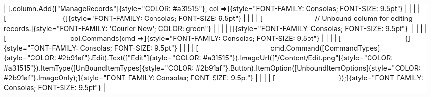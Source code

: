 | [.column.Add([\"ManageRecords\"]{style="COLOR: #a31515"}, col =\>]{style="FONT-FAMILY: Consolas; FONT-SIZE: 9.5pt"}                                                                                                                                                                                                                                                                              |
|                                                                                                                                                                                                                                                                                                                                                                                                  |
| [                             {]{style="FONT-FAMILY: Consolas; FONT-SIZE: 9.5pt"}                                                                                                                                                                                                                                                                                                                |
|                                                                                                                                                                                                                                                                                                                                                                                                  |
| [                           // Unbound column for editing records.]{style="FONT-FAMILY: 'Courier New'; COLOR: green"}                                                                                                                                                                                                                                                                            |
|                                                                                                                                                                                                                                                                                                                                                                                                  |
| []{style="FONT-FAMILY: Consolas; FONT-SIZE: 9.5pt"}                                                                                                                                                                                                                                                                                                                                              |
|                                                                                                                                                                                                                                                                                                                                                                                                  |
| [                                 col.Commands(cmd =\>]{style="FONT-FAMILY: Consolas; FONT-SIZE: 9.5pt"}                                                                                                                                                                                                                                                                                         |
|                                                                                                                                                                                                                                                                                                                                                                                                  |
| [                                 {]{style="FONT-FAMILY: Consolas; FONT-SIZE: 9.5pt"}                                                                                                                                                                                                                                                                                                            |
|                                                                                                                                                                                                                                                                                                                                                                                                  |
| [                                     cmd.Command([CommandTypes]{style="COLOR: #2b91af"}.Edit).Text([\"Edit\"]{style="COLOR: #a31515"}).ImageUrl([\"/Content/Edit.png\"]{style="COLOR: #a31515"}).ItemType([UnBoundItemTypes]{style="COLOR: #2b91af"}.Button).ItemOption([UnboundItemOptions]{style="COLOR: #2b91af"}.ImageOnly);]{style="FONT-FAMILY: Consolas; FONT-SIZE: 9.5pt"}              |
|                                                                                                                                                                                                                                                                                                                                                                                                  |
| [                                 });]{style="FONT-FAMILY: Consolas; FONT-SIZE: 9.5pt"}                                                                                                                                                                                                                                                                                                          |